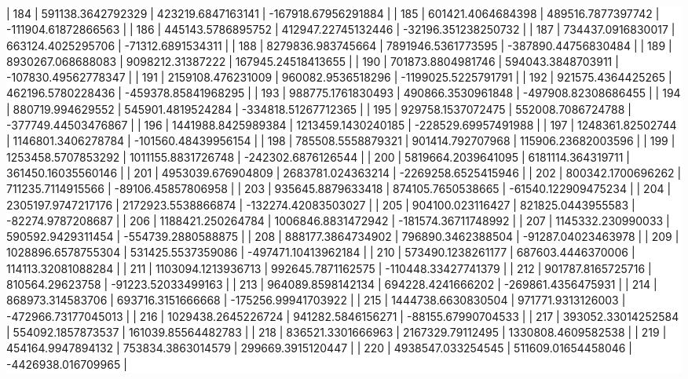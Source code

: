 | 184 | 591138.3642792329 | 423219.6847163141 | -167918.67956291884 |
| 185 | 601421.4064684398 | 489516.7877397742 | -111904.61872866563 |
| 186 | 445143.5786895752 | 412947.22745132446 | -32196.351238250732 |
| 187 | 734437.0916830017 | 663124.4025295706 | -71312.6891534311 |
| 188 | 8279836.983745664 | 7891946.5361773595 | -387890.44756830484 |
| 189 | 8930267.068688083 | 9098212.31387222 | 167945.24518413655 |
| 190 | 701873.8804981746 | 594043.3848703911 | -107830.49562778347 |
| 191 | 2159108.476231009 | 960082.9536518296 | -1199025.5225791791 |
| 192 | 921575.4364425265 | 462196.5780228436 | -459378.85841968295 |
| 193 | 988775.1761830493 | 490866.3530961848 | -497908.82308686455 |
| 194 | 880719.994629552 | 545901.4819524284 | -334818.51267712365 |
| 195 | 929758.1537072475 | 552008.7086724788 | -377749.44503476867 |
| 196 | 1441988.8425989384 | 1213459.1430240185 | -228529.69957491988 |
| 197 | 1248361.82502744 | 1146801.3406278784 | -101560.48439956154 |
| 198 | 785508.5558879321 | 901414.792707968 | 115906.23682003596 |
| 199 | 1253458.5707853292 | 1011155.8831726748 | -242302.6876126544 |
| 200 | 5819664.2039641095 | 6181114.364319711 | 361450.16035560146 |
| 201 | 4953039.676904809 | 2683781.024363214 | -2269258.6525415946 |
| 202 | 800342.1700696262 | 711235.7114915566 | -89106.45857806958 |
| 203 | 935645.8879633418 | 874105.7650538665 | -61540.122909475234 |
| 204 | 2305197.9747217176 | 2172923.5538866874 | -132274.42083503027 |
| 205 | 904100.023116427 | 821825.0443955583 | -82274.9787208687 |
| 206 | 1188421.250264784 | 1006846.8831472942 | -181574.36711748992 |
| 207 | 1145332.230990033 | 590592.9429311454 | -554739.2880588875 |
| 208 | 888177.3864734902 | 796890.3462388504 | -91287.04023463978 |
| 209 | 1028896.6578755304 | 531425.5537359086 | -497471.10413962184 |
| 210 | 573490.1238261177 | 687603.4446370006 | 114113.32081088284 |
| 211 | 1103094.1213936713 | 992645.7871162575 | -110448.33427741379 |
| 212 | 901787.8165725716 | 810564.29623758 | -91223.52033499163 |
| 213 | 964089.8598142134 | 694228.4241666202 | -269861.4356475931 |
| 214 | 868973.314583706 | 693716.3151666668 | -175256.99941703922 |
| 215 | 1444738.6630830504 | 971771.9313126003 | -472966.73177045013 |
| 216 | 1029438.2645226724 | 941282.5846156271 | -88155.67990704533 |
| 217 | 393052.33014252584 | 554092.1857873537 | 161039.85564482783 |
| 218 | 836521.3301666963 | 2167329.79112495 | 1330808.4609582538 |
| 219 | 454164.9947894132 | 753834.3863014579 | 299669.3915120447 |
| 220 | 4938547.033254545 | 511609.01654458046 | -4426938.016709965 |